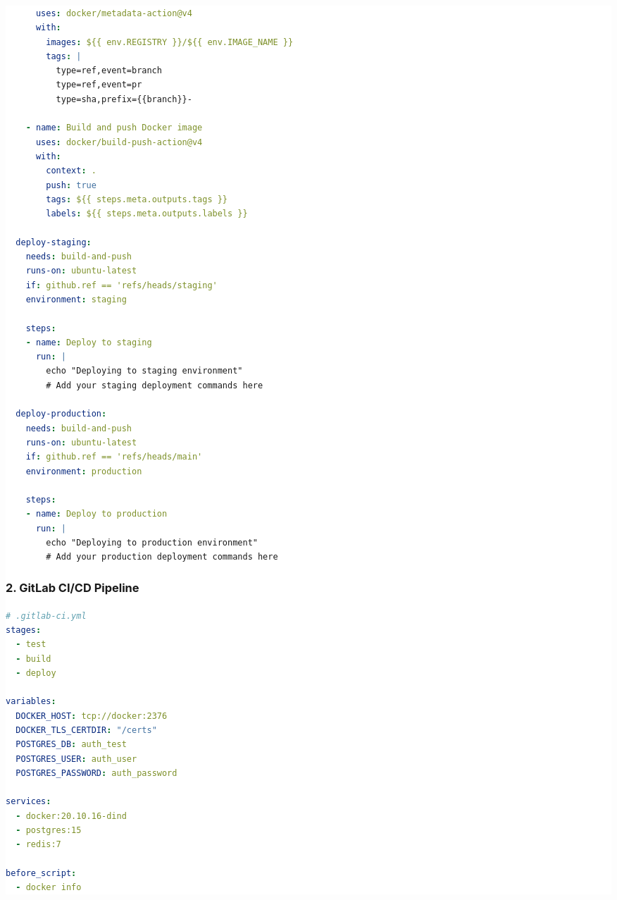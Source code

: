```yaml
      uses: docker/metadata-action@v4
      with:
        images: ${{ env.REGISTRY }}/${{ env.IMAGE_NAME }}
        tags: |
          type=ref,event=branch
          type=ref,event=pr
          type=sha,prefix={{branch}}-
          
    - name: Build and push Docker image
      uses: docker/build-push-action@v4
      with:
        context: .
        push: true
        tags: ${{ steps.meta.outputs.tags }}
        labels: ${{ steps.meta.outputs.labels }}

  deploy-staging:
    needs: build-and-push
    runs-on: ubuntu-latest
    if: github.ref == 'refs/heads/staging'
    environment: staging
    
    steps:
    - name: Deploy to staging
      run: |
        echo "Deploying to staging environment"
        # Add your staging deployment commands here
        
  deploy-production:
    needs: build-and-push
    runs-on: ubuntu-latest
    if: github.ref == 'refs/heads/main'
    environment: production
    
    steps:
    - name: Deploy to production
      run: |
        echo "Deploying to production environment"
        # Add your production deployment commands here
```

### 2. GitLab CI/CD Pipeline
```yaml
# .gitlab-ci.yml
stages:
  - test
  - build
  - deploy

variables:
  DOCKER_HOST: tcp://docker:2376
  DOCKER_TLS_CERTDIR: "/certs"
  POSTGRES_DB: auth_test
  POSTGRES_USER: auth_user
  POSTGRES_PASSWORD: auth_password

services:
  - docker:20.10.16-dind
  - postgres:15
  - redis:7

before_script:
  - docker info
```